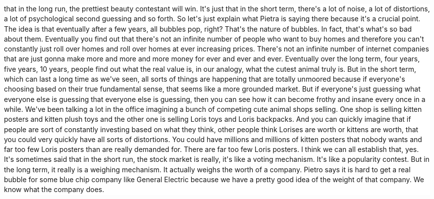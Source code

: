 that in the long run,
the prettiest beauty contestant will win.
It's just that in the short term,
there's a lot of noise, a lot of distortions,
a lot of psychological second guessing and so forth.
So let's just explain what Pietra is saying there
because it's a crucial point.
The idea is that eventually after a few years,
all bubbles pop, right?
That's the nature of bubbles.
In fact, that's what's so bad about them.
Eventually you find out
that there's not an infinite number of people
who want to buy homes
and therefore you can't constantly just roll over homes
and roll over homes at ever increasing prices.
There's not an infinite number of internet companies
that are just gonna make more and more and more money
for ever and ever and ever.
Eventually over the long term,
four years, five years, 10 years,
people find out what the real value is,
in our analogy, what the cutest animal truly is.
But in the short term,
which can last a long time as we've seen,
all sorts of things are happening
that are totally unmoored
because if everyone's choosing
based on their true fundamental sense,
that seems like a more grounded market.
But if everyone's just guessing
what everyone else is guessing
that everyone else is guessing,
then you can see how it can become frothy
and insane every once in a while.
We've been talking a lot in the office
imagining a bunch of competing cute animal shops selling.
One shop is selling kitten posters
and kitten plush toys
and the other one is selling Loris toys
and Loris backpacks.
And you can quickly imagine
that if people are sort of constantly investing
based on what they think,
other people think Lorises are worth
or kittens are worth,
that you could very quickly have all sorts of distortions.
You could have millions and millions of kitten posters
that nobody wants
and far too few Loris posters
than are really demanded for.
There are far too few Loris posters.
I think we can all establish that, yes.
It's sometimes said that in the short run,
the stock market is really,
it's like a voting mechanism.
It's like a popularity contest.
But in the long term, it really is a weighing mechanism.
It actually weighs the worth of a company.
Pietro says it is hard to get a real bubble
for some blue chip company like General Electric
because we have a pretty good idea
of the weight of that company.
We know what the company does.